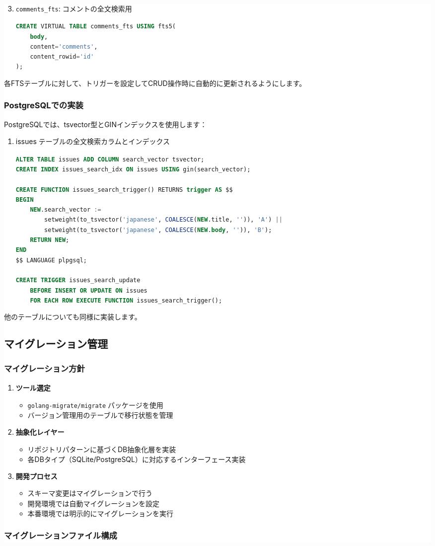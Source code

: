 3. `comments_fts`: コメントの全文検索用
   ```sql
   CREATE VIRTUAL TABLE comments_fts USING fts5(
       body, 
       content='comments', 
       content_rowid='id'
   );
   ```

各FTSテーブルに対して、トリガーを設定してCRUD操作時に自動的に更新されるようにします。

### PostgreSQLでの実装
PostgreSQLでは、tsvector型とGINインデックスを使用します：

1. issues テーブルの全文検索カラムとインデックス
   ```sql
   ALTER TABLE issues ADD COLUMN search_vector tsvector;
   CREATE INDEX issues_search_idx ON issues USING gin(search_vector);
   
   CREATE FUNCTION issues_search_trigger() RETURNS trigger AS $$
   BEGIN
       NEW.search_vector := 
           setweight(to_tsvector('japanese', COALESCE(NEW.title, '')), 'A') ||
           setweight(to_tsvector('japanese', COALESCE(NEW.body, '')), 'B');
       RETURN NEW;
   END
   $$ LANGUAGE plpgsql;

   CREATE TRIGGER issues_search_update
       BEFORE INSERT OR UPDATE ON issues
       FOR EACH ROW EXECUTE FUNCTION issues_search_trigger();
   ```

他のテーブルについても同様に実装します。

## マイグレーション管理

### マイグレーション方針

1. **ツール選定**
   - `golang-migrate/migrate` パッケージを使用
   - バージョン管理用のテーブルで移行状態を管理

2. **抽象化レイヤー**
   - リポジトリパターンに基づくDB抽象化層を実装
   - 各DBタイプ（SQLite/PostgreSQL）に対応するインターフェース実装

3. **開発プロセス**
   - スキーマ変更はマイグレーションで行う
   - 開発環境では自動マイグレーションを設定
   - 本番環境では明示的にマイグレーションを実行

### マイグレーションファイル構成
